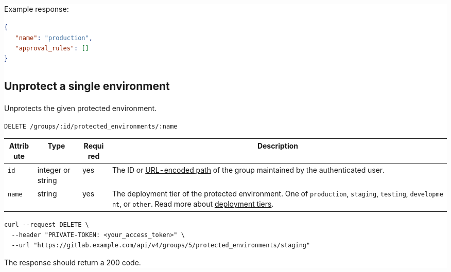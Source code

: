 Example response:

```json
{
   "name": "production",
   "approval_rules": []
}
```

## Unprotect a single environment

Unprotects the given protected environment.

```plaintext
DELETE /groups/:id/protected_environments/:name
```

| Attribute | Type | Required | Description |
| --------- | ---- | -------- | ----------- |
| `id` | integer or string | yes | The ID or [URL-encoded path](rest/_index.md#namespaced-paths) of the group maintained by the authenticated user. |
| `name`    | string | yes    | The deployment tier of the protected environment. One of `production`, `staging`, `testing`, `development`, or `other`. Read more about [deployment tiers](../ci/environments/_index.md#deployment-tier-of-environments).|

```shell
curl --request DELETE \
  --header "PRIVATE-TOKEN: <your_access_token>" \
  --url "https://gitlab.example.com/api/v4/groups/5/protected_environments/staging"
```

The response should return a 200 code.
